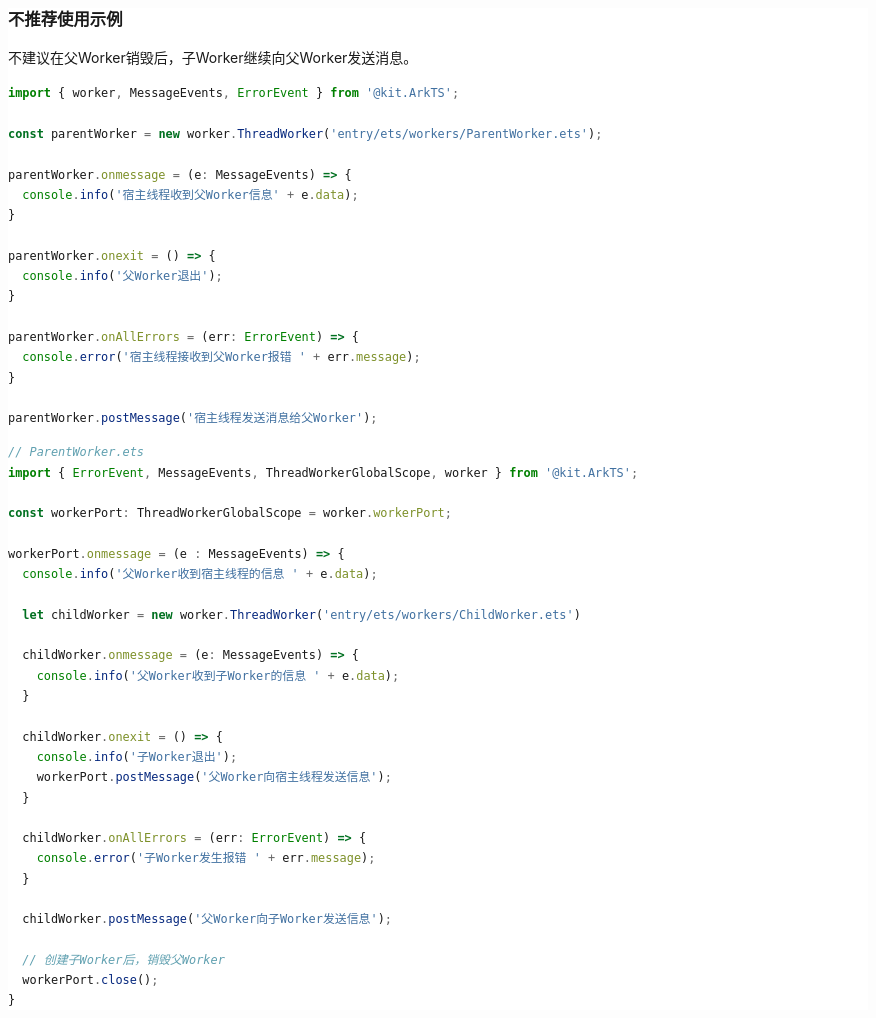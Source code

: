 
### 不推荐使用示例

不建议在父Worker销毁后，子Worker继续向父Worker发送消息。

```ts
import { worker, MessageEvents, ErrorEvent } from '@kit.ArkTS';

const parentWorker = new worker.ThreadWorker('entry/ets/workers/ParentWorker.ets');

parentWorker.onmessage = (e: MessageEvents) => {
  console.info('宿主线程收到父Worker信息' + e.data);
}

parentWorker.onexit = () => {
  console.info('父Worker退出');
}

parentWorker.onAllErrors = (err: ErrorEvent) => {
  console.error('宿主线程接收到父Worker报错 ' + err.message);
}

parentWorker.postMessage('宿主线程发送消息给父Worker');
```


```ts
// ParentWorker.ets
import { ErrorEvent, MessageEvents, ThreadWorkerGlobalScope, worker } from '@kit.ArkTS';

const workerPort: ThreadWorkerGlobalScope = worker.workerPort;

workerPort.onmessage = (e : MessageEvents) => {
  console.info('父Worker收到宿主线程的信息 ' + e.data);

  let childWorker = new worker.ThreadWorker('entry/ets/workers/ChildWorker.ets')

  childWorker.onmessage = (e: MessageEvents) => {
    console.info('父Worker收到子Worker的信息 ' + e.data);
  }

  childWorker.onexit = () => {
    console.info('子Worker退出');
    workerPort.postMessage('父Worker向宿主线程发送信息');
  }

  childWorker.onAllErrors = (err: ErrorEvent) => {
    console.error('子Worker发生报错 ' + err.message);
  }

  childWorker.postMessage('父Worker向子Worker发送信息');

  // 创建子Worker后，销毁父Worker
  workerPort.close();
}
```
